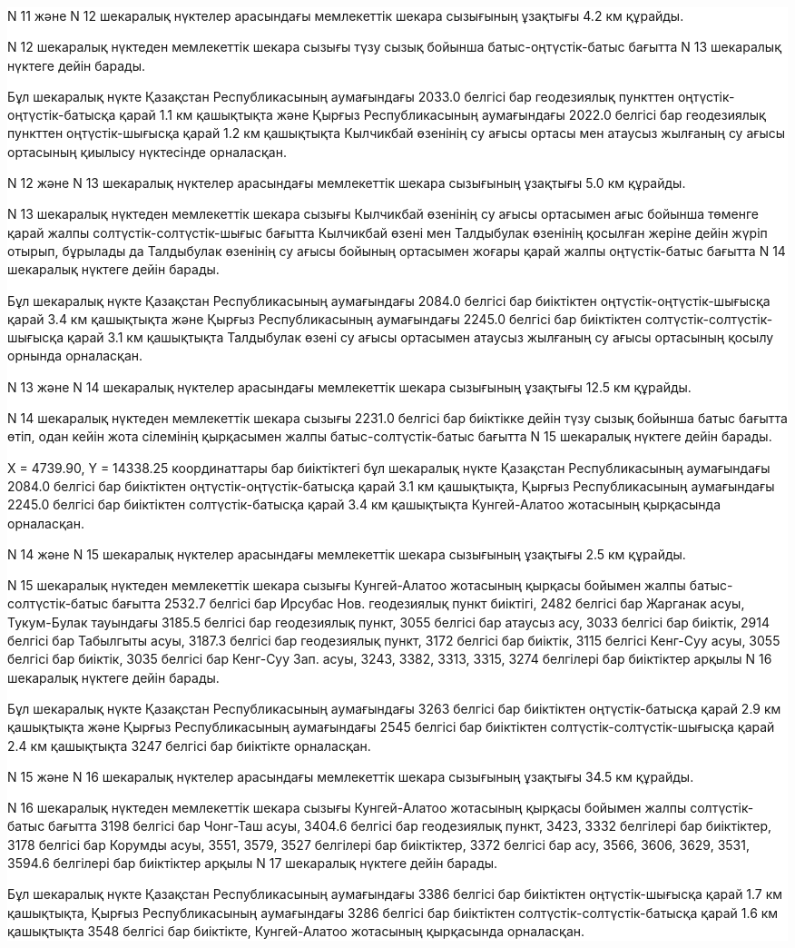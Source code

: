 N 11 және N 12 шекаралық нүктелер арасындағы мемлекеттiк шекара сызығының ұзақтығы 4.2 км құрайды.

N 12 шекаралық нүктеден мемлекеттiк шекара сызығы түзу сызық бойынша батыс-оңтүстiк-батыс бағытта N 13 шекаралық нүктеге дейiн барады.

Бұл шекаралық нүкте Қазақстан Республикасының аумағындағы 2033.0 белгісi бар геодезиялық пункттен оңтүстiк-оңтүстiк-батысқа қарай 1.1 км қашықтықта және Қырғыз Республикасының аумағындағы 2022.0 белгiсi бар геодезиялық пункттен оңтүстiк-шығысқа қарай 1.2 км қашықтықта Кылчикбай өзенiнiң су ағысы ортасы мен атаусыз жылғаның су ағысы ортасының қиылысу нүктесінде орналасқан.

N 12 және N 13 шекаралық нүктелер арасындағы мемлекеттiк шекара сызығының ұзақтығы 5.0 км құрайды.

N 13 шекаралық нүктеден мемлекеттiк шекара сызығы Кылчикбай өзенiнiң су ағысы ортасымен ағыс бойынша төменге қарай жалпы солтүстік-солтүстiк-шығыс бағытта Кылчикбай өзенi мен Талдыбулак өзенiнiң қосылған жерiне дейiн жүрiп отырып, бұрылады да Талдыбулак өзенiнiң су ағысы бойының ортасымен жоғары қарай жалпы оңтүстік-батыс бағытта N 14 шекаралық нүктеге дейiн барады.

Бұл шекаралық нүкте Қазақстан Республикасының аумағындағы 2084.0 белгісі бар биiктiктен оңтүстiк-оңтүстiк-шығысқа қарай 3.4 км қашықтықта және Қырғыз Республикасының аумағындағы 2245.0 белгісі бар биiктiктен солтүстiк-солтүстiк-шығысқа қарай 3.1 км қашықтықта Талдыбулак өзенi су ағысы ортасымен атаусыз жылғаның су ағысы ортасының қосылу орнында орналасқан.

N 13 және N 14 шекаралық нүктелер арасындағы мемлекеттiк шекара сызығының ұзақтығы 12.5 км құрайды.

N 14 шекаралық нүктеден мемлекеттiк шекара сызығы 2231.0 белгісі бар биіктікке дейін түзу сызық бойынша батыс бағытта өтiп, одан кейiн жота сілемiнiң қырқасымен жалпы батыс-солтүстiк-батыс бағытта N 15 шекаралық нүктеге дейiн барады.

Х = 4739.90, Y = 14338.25 координаттары бар биiктiктегi бұл шекаралық нүкте Қазақстан Республикасының аумағындағы 2084.0 белгісi бар биiктiктен оңтүстiк-оңтүстiк-батысқа қарай 3.1 км қашықтықта, Қырғыз Республикасының аумағындағы 2245.0 белгісi бар биiктiктен солтүстiк-батысқа қарай 3.4 км қашықтықта Кунгей-Алатоо жотасының қырқасында орналасқан.

N 14 және N 15 шекаралық нүктелер арасындағы мемлекеттiк шекара сызығының ұзақтығы 2.5 км құрайды.

N 15 шекаралық нүктеден мемлекеттiк шекара сызығы Кунгей-Алатоо жотасының қырқасы бойымен жалпы батыс-солтүстiк-батыс бағытта 2532.7 белгiсі бар Ирсубас Нов. геодезиялық пункт биiктiгi, 2482 белгiсi бар Жарганак асуы, Тукум-Булак тауындағы 3185.5 белгiсi бар геодезиялық пункт, 3055 белгiсi бар атаусыз асу, 3033 белгiсi бар биiктік, 2914 белгiсi бар Табылгыты асуы, 3187.3 белгiсi бар геодезиялық пункт, 3172 белгісi бар биiктік, 3115 белгісi Кенг-Суу асуы, 3055 белгісi бар биiктік, 3035 белгісi бар Кенг-Суу Зап. асуы, 3243, 3382, 3313, 3315, 3274 белгiлерi бар биiктiктер арқылы N 16 шекаралық нүктеге дейiн барады.

Бұл шекаралық нүкте Қазақстан Республикасының аумағындағы 3263 белгісi бар биiктiктен оңтүстiк-батысқа қарай 2.9 км қашықтықта және Қырғыз Республикасының аумағындағы 2545 белгісi бар биiктiктен солтүстiк-солтүстiк-шығысқа қарай 2.4 км қашықтықта 3247 белгісi бар биiктiкте орналасқан.

N 15 және N 16 шекаралық нүктелер арасындағы мемлекеттiк шекара сызығының ұзақтығы 34.5 км құрайды.

N 16 шекаралық нүктеден мемлекеттiк шекара сызығы Кунгей-Алатоо жотасының қырқасы бойымен жалпы солтүстiк-батыс бағытта 3198 белгісi бар Чонг-Таш асуы, 3404.6 белгісi бар геодезиялық пункт, 3423, 3332 белгiлерi бар биiктiктер, 3178 белгiсі бар Корумды асуы, 3551, 3579, 3527 белгiлерi бар биiктiктер, 3372 белгісi бар асу, 3566, 3606, 3629, 3531, 3594.6 белгiлерi бар биiктiктер арқылы N 17 шекаралық нүктеге дейiн барады.

Бұл шекаралық нүкте Қазақстан Республикасының аумағындағы 3386 белгісі бар биiктiктен оңтүстік-шығысқа қарай 1.7 км қашықтықта, Қырғыз Республикасының аумағындағы 3286 белгiсi бар биiктiктен солтүстiк-солтүстiк-батысқа қарай 1.6 км қашықтықта 3548 белгісі бар биiктiкте, Кунгей-Алатоо жотасының қырқасында орналасқан.
